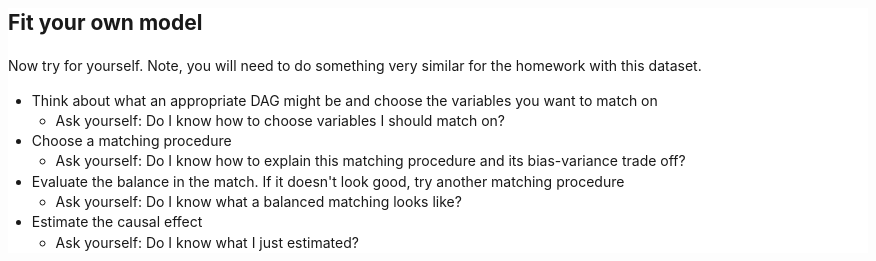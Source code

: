 
## Fit your own model
Now try for yourself. Note, you will need to do something very similar for the homework with this dataset.

* Think about what an appropriate DAG might be and choose the variables you want to match on
  - Ask yourself: Do I know how to choose variables I should match on?
* Choose a matching procedure
  - Ask yourself: Do I know how to explain this matching procedure and its bias-variance trade off?
* Evaluate the balance in the match. If it doesn't look good, try another matching procedure
  - Ask yourself: Do I know what a balanced matching looks like? 
* Estimate the causal effect 
  - Ask yourself: Do I know what I just estimated?
